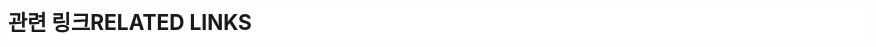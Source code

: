 ## <span data-ttu-id="e4382-167">관련 링크</span><span class="sxs-lookup"><span data-stu-id="e4382-167">RELATED LINKS</span></span>

